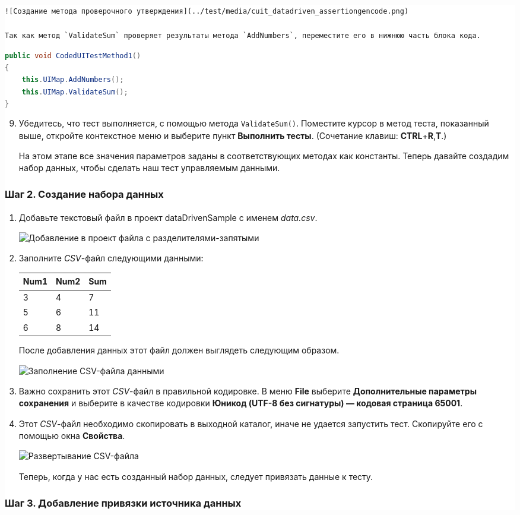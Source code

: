     ![Создание метода проверочного утверждения](../test/media/cuit_datadriven_assertiongencode.png)

    Так как метод `ValidateSum` проверяет результаты метода `AddNumbers`, переместите его в нижнюю часть блока кода.

   ```csharp
   public void CodedUITestMethod1()
   {
       this.UIMap.AddNumbers();
       this.UIMap.ValidateSum();
   }
   ```

9. Убедитесь, что тест выполняется, с помощью метода `ValidateSum()`. Поместите курсор в метод теста, показанный выше, откройте контекстное меню и выберите пункт **Выполнить тесты**. (Сочетание клавиш: **CTRL**+**R**,**T**.)

     На этом этапе все значения параметров заданы в соответствующих методах как константы. Теперь давайте создадим набор данных, чтобы сделать наш тест управляемым данными.

### <a name="step-2---create-a-data-set"></a>Шаг 2. Создание набора данных

1. Добавьте текстовый файл в проект dataDrivenSample с именем *data.csv*.

     ![Добавление в проект файла с разделителями-запятыми](../test/media/cuit_datadriven_addcsvfile.png)

2. Заполните *CSV*-файл следующими данными:

    |Num1|Num2|Sum|
    |-|-|-|
    |3|4|7|
    |5|6|11|
    |6|8|14|

     После добавления данных этот файл должен выглядеть следующим образом.

     ![Заполнение CSV-файла данными](../test/media/cuit_datadriven_adddatatocsvfile.png)

3. Важно сохранить этот *CSV*-файл в правильной кодировке. В меню **File** выберите **Дополнительные параметры сохранения** и выберите в качестве кодировки **Юникод (UTF-8 без сигнатуры) — кодовая страница 65001**.

4. Этот *CSV*-файл необходимо скопировать в выходной каталог, иначе не удается запустить тест. Скопируйте его с помощью окна **Свойства**.

     ![Развертывание CSV-файла](../test/media/cuit_datadriven_deploycsvfile.png)

     Теперь, когда у нас есть созданный набор данных, следует привязать данные к тесту.

### <a name="step-3---add-data-source-binding"></a>Шаг 3. Добавление привязки источника данных
